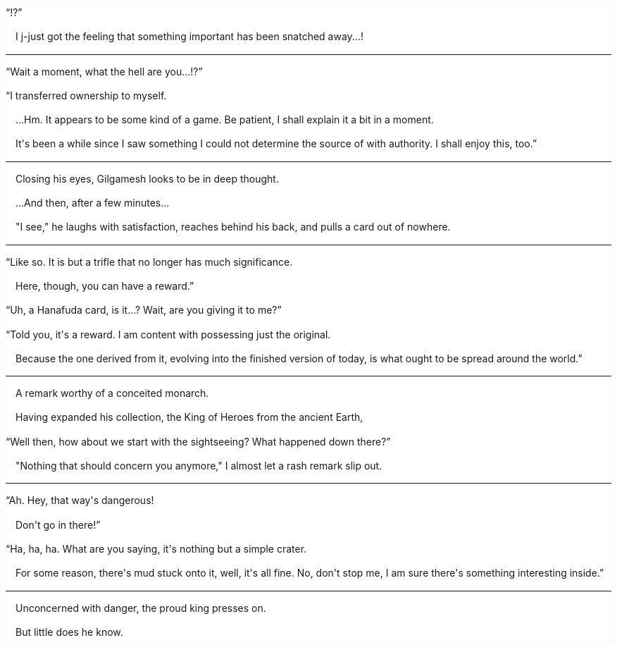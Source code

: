 “!?”  
  
　I j-just got the feeling that something important has been snatched away...!  
  
---  
  
“Wait a moment, what the hell are you...!?”  
  
“I transferred ownership to myself.  
  
　...Hm. It appears to be some kind of a game. Be patient, I shall explain it a bit in a moment.  
  
　It's been a while since I saw something I could not determine the source of with authority. I shall enjoy this, too.”  
  
---  
  
　Closing his eyes, Gilgamesh looks to be in deep thought.  
  
　...And then, after a few minutes...  
  
　"I see," he laughs with satisfaction, reaches behind his back, and pulls a card out of nowhere.  
  
---  
  
“Like so. It is but a trifle that no longer has much significance.  
  
　Here, though, you can have a reward.”  
  
“Uh, a Hanafuda card, is it...? Wait, are you giving it to me?”  
  
“Told you, it's a reward. I am content with possessing just the original.  
  
　Because the one derived from it, evolving into the finished version of today, is what ought to be spread around the world.”  
  
---  
  
　A remark worthy of a conceited monarch.  
  
　Having expanded his collection, the King of Heroes from the ancient Earth,  
  
“Well then, how about we start with the sightseeing? What happened down there?”  
  
　"Nothing that should concern you anymore," I almost let a rash remark slip out.  
  
---  
  
“Ah. Hey, that way's dangerous!  
  
　Don't go in there!”  
  
“Ha, ha, ha. What are you saying, it's nothing but a simple crater.  
  
　For some reason, there's mud stuck onto it, well, it's all fine. No, don't stop me, I am sure there's something interesting inside.”  
  
---  
  
　Unconcerned with danger, the proud king presses on.  
  
　But little does he know.  
  